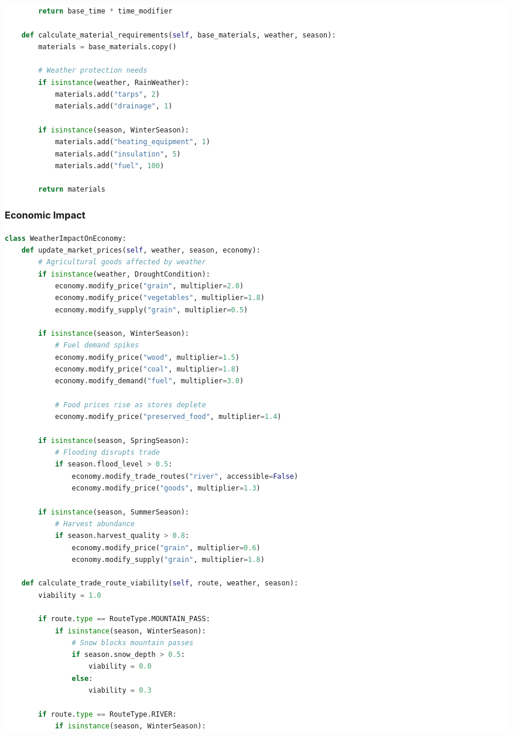 ```python
        return base_time * time_modifier
        
    def calculate_material_requirements(self, base_materials, weather, season):
        materials = base_materials.copy()
        
        # Weather protection needs
        if isinstance(weather, RainWeather):
            materials.add("tarps", 2)
            materials.add("drainage", 1)
            
        if isinstance(season, WinterSeason):
            materials.add("heating_equipment", 1)
            materials.add("insulation", 5)
            materials.add("fuel", 100)
            
        return materials
```

### Economic Impact

```python
class WeatherImpactOnEconomy:
    def update_market_prices(self, weather, season, economy):
        # Agricultural goods affected by weather
        if isinstance(weather, DroughtCondition):
            economy.modify_price("grain", multiplier=2.0)
            economy.modify_price("vegetables", multiplier=1.8)
            economy.modify_supply("grain", multiplier=0.5)
            
        if isinstance(season, WinterSeason):
            # Fuel demand spikes
            economy.modify_price("wood", multiplier=1.5)
            economy.modify_price("coal", multiplier=1.8)
            economy.modify_demand("fuel", multiplier=3.0)
            
            # Food prices rise as stores deplete
            economy.modify_price("preserved_food", multiplier=1.4)
            
        if isinstance(season, SpringSeason):
            # Flooding disrupts trade
            if season.flood_level > 0.5:
                economy.modify_trade_routes("river", accessible=False)
                economy.modify_price("goods", multiplier=1.3)
                
        if isinstance(season, SummerSeason):
            # Harvest abundance
            if season.harvest_quality > 0.8:
                economy.modify_price("grain", multiplier=0.6)
                economy.modify_supply("grain", multiplier=1.8)
                
    def calculate_trade_route_viability(self, route, weather, season):
        viability = 1.0
        
        if route.type == RouteType.MOUNTAIN_PASS:
            if isinstance(season, WinterSeason):
                # Snow blocks mountain passes
                if season.snow_depth > 0.5:
                    viability = 0.0
                else:
                    viability = 0.3
                    
        if route.type == RouteType.RIVER:
            if isinstance(season, WinterSeason):
```